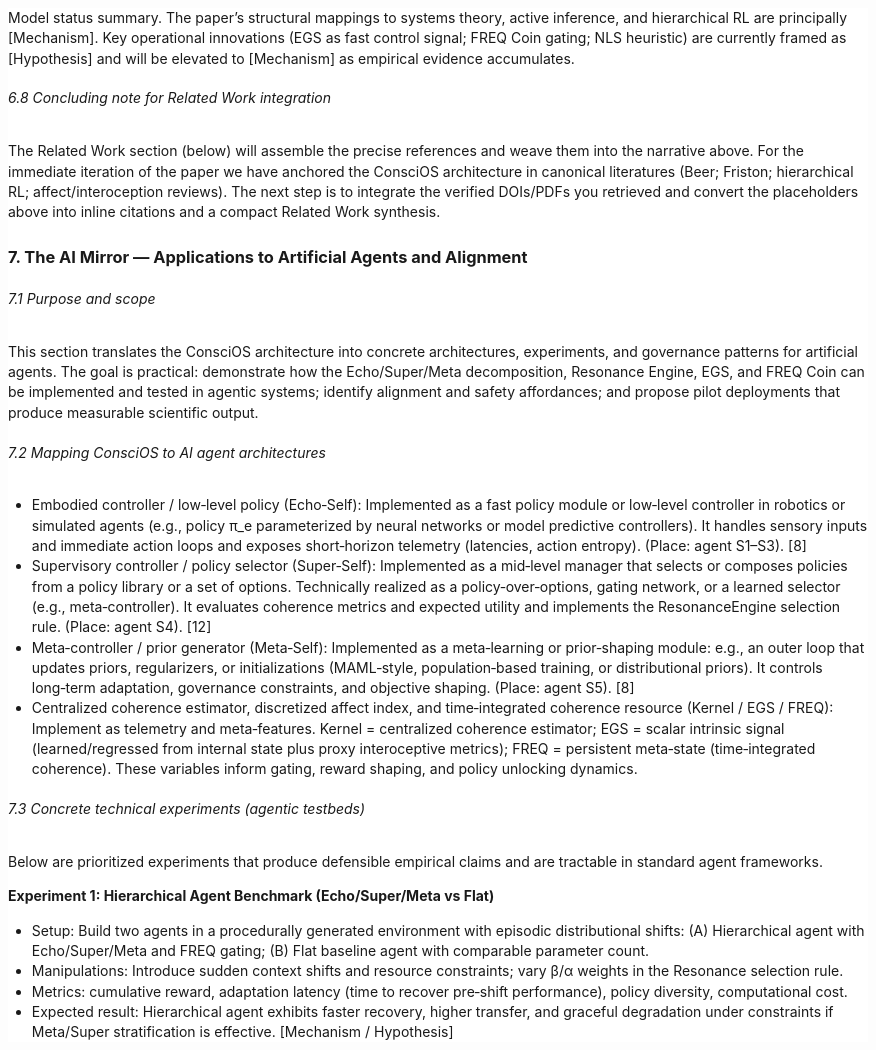 Model status summary. The paper’s structural mappings to systems theory, active inference, and hierarchical RL are principally [Mechanism]. Key operational innovations (EGS as fast control signal; FREQ Coin gating; NLS heuristic) are currently framed as [Hypothesis] and will be elevated to [Mechanism] as empirical evidence accumulates.

###### 6.8 Concluding note for Related Work integration

The Related Work section (below) will assemble the precise references and weave them into the narrative above. For the immediate iteration of the paper we have anchored the ConsciOS architecture in canonical literatures (Beer; Friston; hierarchical RL; affect/interoception reviews). The next step is to integrate the verified DOIs/PDFs you retrieved and convert the placeholders above into inline citations and a compact Related Work synthesis.

### 7. The AI Mirror — Applications to Artificial Agents and Alignment

###### 7.1 Purpose and scope

This section translates the ConsciOS architecture into concrete architectures, experiments, and governance patterns for artificial agents. The goal is practical: demonstrate how the Echo/Super/Meta decomposition, Resonance Engine, EGS, and FREQ Coin can be implemented and tested in agentic systems; identify alignment and safety affordances; and propose pilot deployments that produce measurable scientific output.

###### 7.2 Mapping ConsciOS to AI agent architectures

* Embodied controller / low‑level policy (Echo‑Self): Implemented as a fast policy module or low‑level controller in robotics or simulated agents (e.g., policy π_e parameterized by neural networks or model predictive controllers). It handles sensory inputs and immediate action loops and exposes short‑horizon telemetry (latencies, action entropy). (Place: agent S1–S3). [8]
* Supervisory controller / policy selector (Super‑Self): Implemented as a mid‑level manager that selects or composes policies from a policy library or a set of options. Technically realized as a policy‑over‑options, gating network, or a learned selector (e.g., meta‑controller). It evaluates coherence metrics and expected utility and implements the ResonanceEngine selection rule. (Place: agent S4). [12]
* Meta‑controller / prior generator (Meta‑Self): Implemented as a meta‑learning or prior‑shaping module: e.g., an outer loop that updates priors, regularizers, or initializations (MAML‑style, population‑based training, or distributional priors). It controls long‑term adaptation, governance constraints, and objective shaping. (Place: agent S5). [8]
* Centralized coherence estimator, discretized affect index, and time‑integrated coherence resource (Kernel / EGS / FREQ): Implement as telemetry and meta‑features. Kernel = centralized coherence estimator; EGS = scalar intrinsic signal (learned/regressed from internal state plus proxy interoceptive metrics); FREQ = persistent meta‑state (time‑integrated coherence). These variables inform gating, reward shaping, and policy unlocking dynamics.

###### 7.3 Concrete technical experiments (agentic testbeds)

Below are prioritized experiments that produce defensible empirical claims and are tractable in standard agent frameworks.

**Experiment 1: Hierarchical Agent Benchmark (Echo/Super/Meta vs Flat)**

* Setup: Build two agents in a procedurally generated environment with episodic distributional shifts: (A) Hierarchical agent with Echo/Super/Meta and FREQ gating; (B) Flat baseline agent with comparable parameter count.
* Manipulations: Introduce sudden context shifts and resource constraints; vary β/α weights in the Resonance selection rule.
* Metrics: cumulative reward, adaptation latency (time to recover pre‑shift performance), policy diversity, computational cost.
* Expected result: Hierarchical agent exhibits faster recovery, higher transfer, and graceful degradation under constraints if Meta/Super stratification is effective. [Mechanism / Hypothesis]
